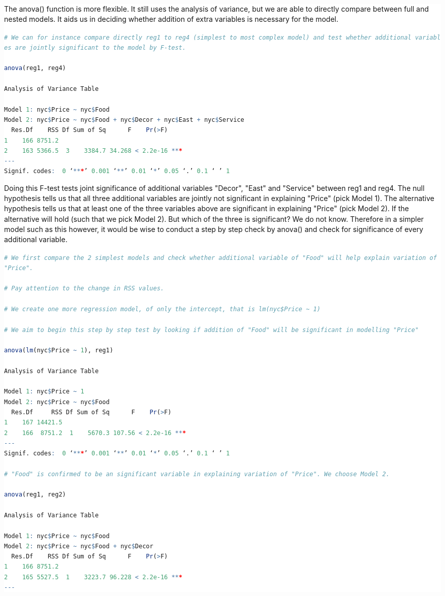 The anova() function is more flexible. It still uses the analysis of variance, but we are able to directly compare between full and nested models. It aids us in deciding whether addition of extra variables is necessary for the model. 

```r
# We can for instance compare directly reg1 to reg4 (simplest to most complex model) and test whether additional variables are jointly significant to the model by F-test.

anova(reg1, reg4)

Analysis of Variance Table

Model 1: nyc$Price ~ nyc$Food
Model 2: nyc$Price ~ nyc$Food + nyc$Decor + nyc$East + nyc$Service
  Res.Df    RSS Df Sum of Sq      F    Pr(>F)    
1    166 8751.2                                  
2    163 5366.5  3    3384.7 34.268 < 2.2e-16 ***
---
Signif. codes:  0 ‘***’ 0.001 ‘**’ 0.01 ‘*’ 0.05 ‘.’ 0.1 ‘ ’ 1
```

Doing this F-test tests joint significance of additional variables "Decor", "East" and "Service" between reg1 and reg4. The null hypothesis tells us that all three additional variables are jointly not significant in explaining "Price" (pick Model 1). The alternative hypothesis tells us that at least one of the three variables above are significant in explaining "Price" (pick Model 2). If the alternative will hold (such that we pick Model 2). But which of the three is significant? We do not know. Therefore in a simpler model such as this however, it would be wise to conduct a step by step check by anova() and check for significance of every additional variable.


```r
# We first compare the 2 simplest models and check whether additional variable of "Food" will help explain variation of "Price".

# Pay attention to the change in RSS values.

# We create one more regression model, of only the intercept, that is lm(nyc$Price ~ 1)

# We aim to begin this step by step test by looking if addition of "Food" will be significant in modelling "Price"

anova(lm(nyc$Price ~ 1), reg1)

Analysis of Variance Table

Model 1: nyc$Price ~ 1
Model 2: nyc$Price ~ nyc$Food
  Res.Df     RSS Df Sum of Sq      F    Pr(>F)    
1    167 14421.5                                  
2    166  8751.2  1    5670.3 107.56 < 2.2e-16 ***
---
Signif. codes:  0 ‘***’ 0.001 ‘**’ 0.01 ‘*’ 0.05 ‘.’ 0.1 ‘ ’ 1

# "Food" is confirmed to be an significant variable in explaining variation of "Price". We choose Model 2.

anova(reg1, reg2)

Analysis of Variance Table

Model 1: nyc$Price ~ nyc$Food
Model 2: nyc$Price ~ nyc$Food + nyc$Decor
  Res.Df    RSS Df Sum of Sq      F    Pr(>F)    
1    166 8751.2                                  
2    165 5527.5  1    3223.7 96.228 < 2.2e-16 ***
---
```